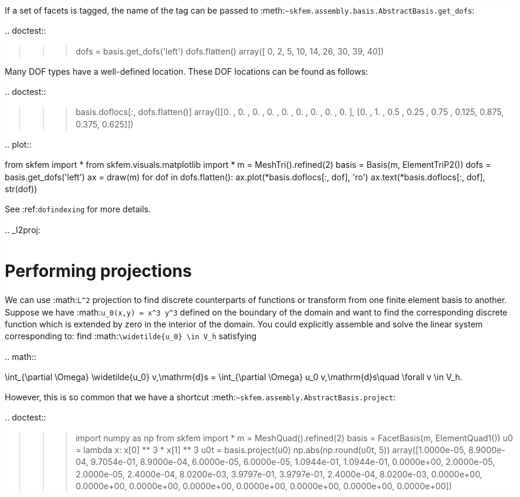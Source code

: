 If a set of facets is tagged, the name of the tag can be passed
to :meth:`~skfem.assembly.basis.AbstractBasis.get_dofs`:

.. doctest::

   >>> dofs = basis.get_dofs('left')
   >>> dofs.flatten()
   array([ 0,  2,  5, 10, 14, 26, 30, 39, 40])
   
Many DOF types have a well-defined location.  These DOF locations can be found
as follows:

.. doctest::

   >>> basis.doflocs[:, dofs.flatten()]
   array([[0.   , 0.   , 0.   , 0.   , 0.   , 0.   , 0.   , 0.   , 0.   ],
          [0.   , 1.   , 0.5  , 0.25 , 0.75 , 0.125, 0.875, 0.375, 0.625]])

.. plot::

   from skfem import *
   from skfem.visuals.matplotlib import *
   m = MeshTri().refined(2)
   basis = Basis(m, ElementTriP2())
   dofs = basis.get_dofs('left')
   ax = draw(m)
   for dof in dofs.flatten():
       ax.plot(*basis.doflocs[:, dof], 'ro')
       ax.text(*basis.doflocs[:, dof], str(dof))

See :ref:`dofindexing` for more details.

.. _l2proj:

Performing projections
======================

We can use :math:`L^2` projection to find discrete counterparts of functions or
transform from one finite element basis to another.  Suppose we have
:math:`u_0(x,y) = x^3 y^3` defined on the boundary of the domain and want to
find the corresponding discrete function which is extended by zero in the
interior of the domain.  You could explicitly assemble and solve the linear
system corresponding to: find :math:`\widetilde{u_0} \in V_h` satisfying

.. math::

   \int_{\partial \Omega} \widetilde{u_0} v\,\mathrm{d}s = \int_{\partial \Omega} u_0 v\,\mathrm{d}s\quad \forall v \in V_h.

However, this is so common that we have a shortcut
:meth:`~skfem.assembly.AbstractBasis.project`:

.. doctest::

   >>> import numpy as np
   >>> from skfem import *
   >>> m = MeshQuad().refined(2)
   >>> basis = FacetBasis(m, ElementQuad1())
   >>> u0 = lambda x: x[0] ** 3 * x[1] ** 3
   >>> u0t = basis.project(u0)
   >>> np.abs(np.round(u0t, 5))
   array([1.0000e-05, 8.9000e-04, 9.7054e-01, 8.9000e-04, 6.0000e-05,
          6.0000e-05, 1.0944e-01, 1.0944e-01, 0.0000e+00, 2.0000e-05,
          2.0000e-05, 2.4000e-04, 8.0200e-03, 3.9797e-01, 3.9797e-01,
          2.4000e-04, 8.0200e-03, 0.0000e+00, 0.0000e+00, 0.0000e+00,
          0.0000e+00, 0.0000e+00, 0.0000e+00, 0.0000e+00, 0.0000e+00])
